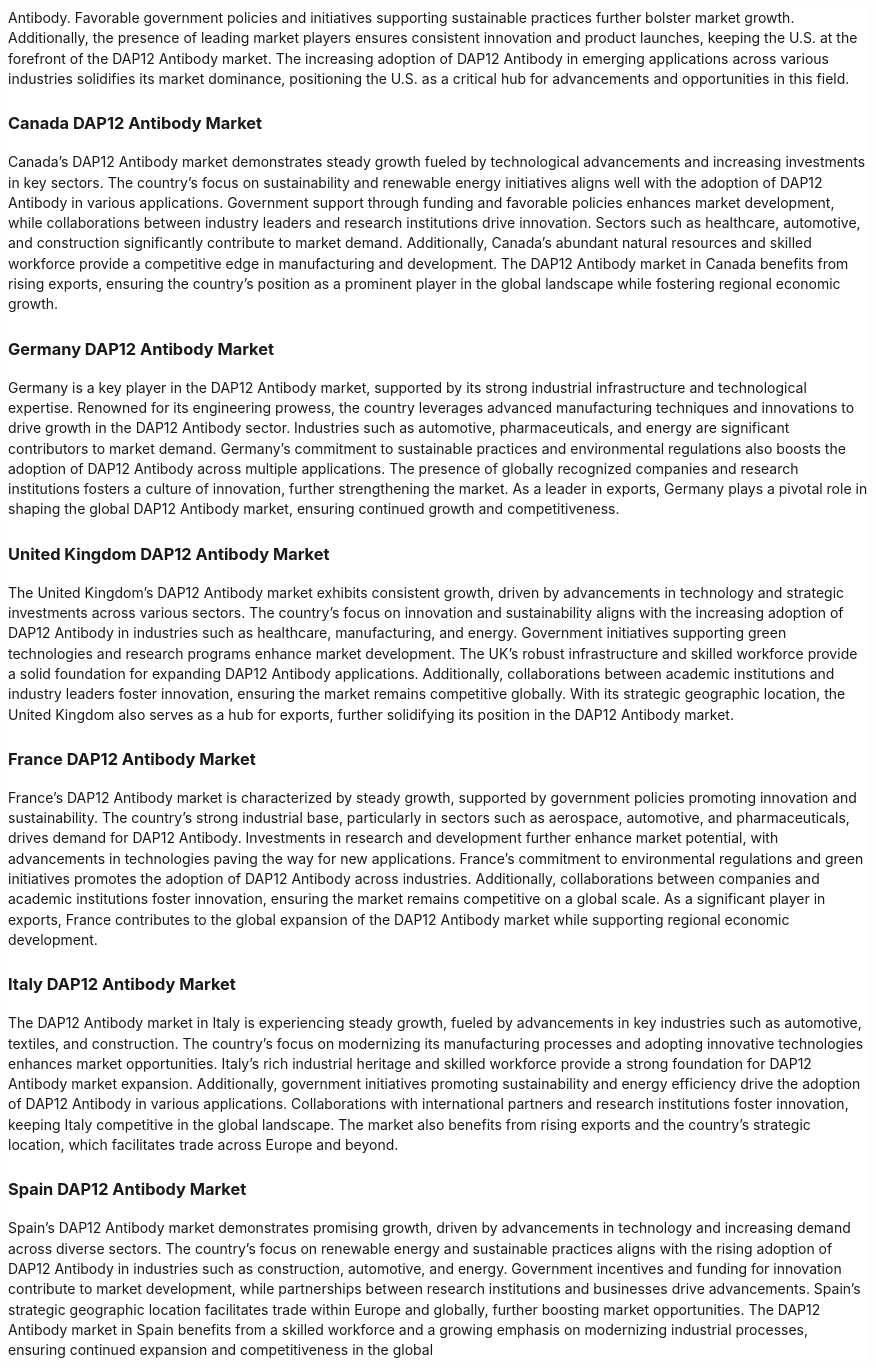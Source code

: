 Antibody. Favorable government policies and initiatives supporting sustainable practices further bolster market growth. Additionally, the presence of leading market players ensures consistent innovation and product launches, keeping the U.S. at the forefront of the DAP12 Antibody market. The increasing adoption of DAP12 Antibody in emerging applications across various industries solidifies its market dominance, positioning the U.S. as a critical hub for advancements and opportunities in this field.</p><h3>Canada DAP12 Antibody Market</h3><p>Canada&rsquo;s DAP12 Antibody market demonstrates steady growth fueled by technological advancements and increasing investments in key sectors. The country&rsquo;s focus on sustainability and renewable energy initiatives aligns well with the adoption of DAP12 Antibody in various applications. Government support through funding and favorable policies enhances market development, while collaborations between industry leaders and research institutions drive innovation. Sectors such as healthcare, automotive, and construction significantly contribute to market demand. Additionally, Canada&rsquo;s abundant natural resources and skilled workforce provide a competitive edge in manufacturing and development. The DAP12 Antibody market in Canada benefits from rising exports, ensuring the country&rsquo;s position as a prominent player in the global landscape while fostering regional economic growth.</p><h3>Germany DAP12 Antibody Market</h3><p>Germany is a key player in the DAP12 Antibody market, supported by its strong industrial infrastructure and technological expertise. Renowned for its engineering prowess, the country leverages advanced manufacturing techniques and innovations to drive growth in the DAP12 Antibody sector. Industries such as automotive, pharmaceuticals, and energy are significant contributors to market demand. Germany&rsquo;s commitment to sustainable practices and environmental regulations also boosts the adoption of DAP12 Antibody across multiple applications. The presence of globally recognized companies and research institutions fosters a culture of innovation, further strengthening the market. As a leader in exports, Germany plays a pivotal role in shaping the global DAP12 Antibody market, ensuring continued growth and competitiveness.</p><h3>United Kingdom DAP12 Antibody Market</h3><p>The United Kingdom&rsquo;s DAP12 Antibody market exhibits consistent growth, driven by advancements in technology and strategic investments across various sectors. The country&rsquo;s focus on innovation and sustainability aligns with the increasing adoption of DAP12 Antibody in industries such as healthcare, manufacturing, and energy. Government initiatives supporting green technologies and research programs enhance market development. The UK&rsquo;s robust infrastructure and skilled workforce provide a solid foundation for expanding DAP12 Antibody applications. Additionally, collaborations between academic institutions and industry leaders foster innovation, ensuring the market remains competitive globally. With its strategic geographic location, the United Kingdom also serves as a hub for exports, further solidifying its position in the DAP12 Antibody market.</p><h3>France DAP12 Antibody Market</h3><p>France&rsquo;s DAP12 Antibody market is characterized by steady growth, supported by government policies promoting innovation and sustainability. The country&rsquo;s strong industrial base, particularly in sectors such as aerospace, automotive, and pharmaceuticals, drives demand for DAP12 Antibody. Investments in research and development further enhance market potential, with advancements in technologies paving the way for new applications. France&rsquo;s commitment to environmental regulations and green initiatives promotes the adoption of DAP12 Antibody across industries. Additionally, collaborations between companies and academic institutions foster innovation, ensuring the market remains competitive on a global scale. As a significant player in exports, France contributes to the global expansion of the DAP12 Antibody market while supporting regional economic development.</p><h3>Italy DAP12 Antibody Market</h3><p>The DAP12 Antibody market in Italy is experiencing steady growth, fueled by advancements in key industries such as automotive, textiles, and construction. The country&rsquo;s focus on modernizing its manufacturing processes and adopting innovative technologies enhances market opportunities. Italy&rsquo;s rich industrial heritage and skilled workforce provide a strong foundation for DAP12 Antibody market expansion. Additionally, government initiatives promoting sustainability and energy efficiency drive the adoption of DAP12 Antibody in various applications. Collaborations with international partners and research institutions foster innovation, keeping Italy competitive in the global landscape. The market also benefits from rising exports and the country&rsquo;s strategic location, which facilitates trade across Europe and beyond.</p><h3>Spain DAP12 Antibody Market</h3><p>Spain&rsquo;s DAP12 Antibody market demonstrates promising growth, driven by advancements in technology and increasing demand across diverse sectors. The country&rsquo;s focus on renewable energy and sustainable practices aligns with the rising adoption of DAP12 Antibody in industries such as construction, automotive, and energy. Government incentives and funding for innovation contribute to market development, while partnerships between research institutions and businesses drive advancements. Spain&rsquo;s strategic geographic location facilitates trade within Europe and globally, further boosting market opportunities. The DAP12 Antibody market in Spain benefits from a skilled workforce and a growing emphasis on modernizing industrial processes, ensuring continued expansion and competitiveness in the global